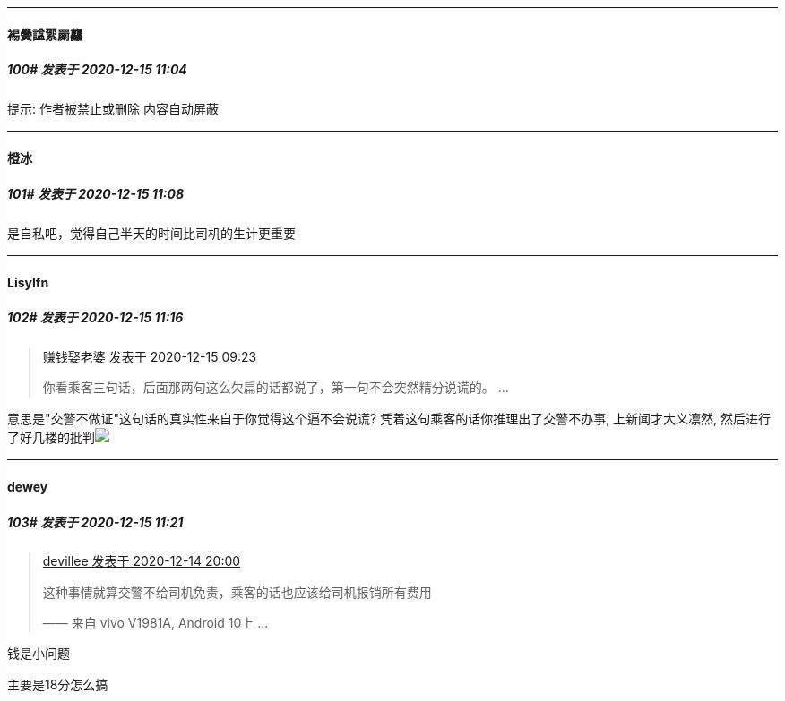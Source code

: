 

*****

####  裼黌諡綤罽龘  
##### 100#       发表于 2020-12-15 11:04

提示: 作者被禁止或删除 内容自动屏蔽



*****

####  橙冰  
##### 101#       发表于 2020-12-15 11:08




是自私吧，觉得自己半天的时间比司机的生计更重要







*****

####  Lisylfn  
##### 102#       发表于 2020-12-15 11:16



<blockquote><a href="httphttps://bbs.saraba1st.com/2b/forum.php?mod=redirect&amp;goto=findpost&amp;pid=49724682&amp;ptid=1977576" target="_blank">赚钱娶老婆 发表于 2020-12-15 09:23</a>

你看乘客三句话，后面那两句这么欠扁的话都说了，第一句不会突然精分说谎的。 ...</blockquote>
意思是"交警不做证"这句话的真实性来自于你觉得这个逼不会说谎? 凭着这句乘客的话你推理出了交警不办事, 上新闻才大义凛然, 然后进行了好几楼的批判<img src="https://static.saraba1st.com/image/smiley/face2017/067.png" referrerpolicy="no-referrer">







*****

####  dewey  
##### 103#       发表于 2020-12-15 11:21



<blockquote><a href="httphttps://bbs.saraba1st.com/2b/forum.php?mod=redirect&amp;goto=findpost&amp;pid=49720391&amp;ptid=1977576" target="_blank">devillee 发表于 2020-12-14 20:00</a>

这种事情就算交警不给司机免责，乘客的话也应该给司机报销所有费用


—— 来自 vivo V1981A, Android 10上 ...</blockquote>
钱是小问题

主要是18分怎么搞


